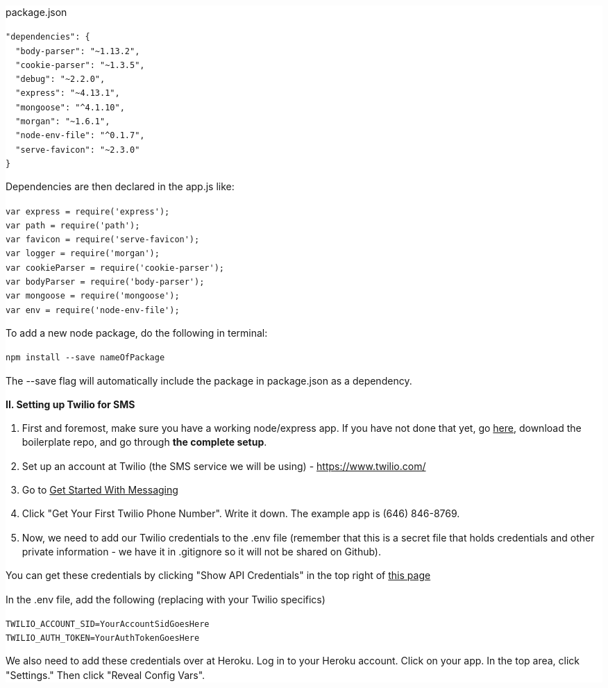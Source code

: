 package.json
	
	"dependencies": {
	  "body-parser": "~1.13.2",
	  "cookie-parser": "~1.3.5",
	  "debug": "~2.2.0",
	  "express": "~4.13.1",
	  "mongoose": "^4.1.10",
	  "morgan": "~1.6.1",
	  "node-env-file": "^0.1.7",
	  "serve-favicon": "~2.3.0"
	}

Dependencies are then declared in the app.js like:

	var express = require('express');
	var path = require('path');
	var favicon = require('serve-favicon');
	var logger = require('morgan');
	var cookieParser = require('cookie-parser');
	var bodyParser = require('body-parser');
	var mongoose = require('mongoose');
	var env = require('node-env-file');

To add a new node package, do the following in terminal:

	npm install --save nameOfPackage

The --save flag will automatically include the package in package.json as a dependency.


**II. Setting up Twilio for SMS**


1) First and foremost, make sure you have a working node/express app. If you have not done that yet, go [here](https://github.com/sslover/node-express-api-boilerplate), download the boilerplate repo, and go through **the complete setup**.

2) Set up an account at Twilio (the SMS service we will be using) - https://www.twilio.com/

3) Go to [Get Started With Messaging](https://www.twilio.com/user/account/messaging/getting-started)

4) Click "Get Your First Twilio Phone Number". Write it down. The example app is (646) 846-8769.

5) Now, we need to add our Twilio credentials to the .env file (remember that this is a secret file that holds credentials and other private information - we have it in .gitignore so it will not be shared on Github).

You can get these credentials by clicking "Show API Credentials" in the top right of [this page](https://www.twilio.com/user/account/messaging/dashboard)

In the .env file, add the following (replacing with your Twilio specifics)

	TWILIO_ACCOUNT_SID=YourAccountSidGoesHere
	TWILIO_AUTH_TOKEN=YourAuthTokenGoesHere

We also need to add these credentials over at Heroku. Log in to your Heroku account. Click on your app. In the top area, click "Settings." Then click "Reveal Config Vars". 
